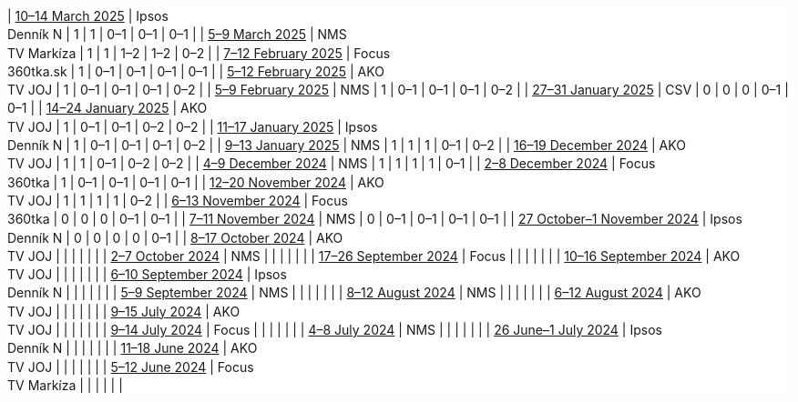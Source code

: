 | [10–14 March 2025](2025-03-14-Ipsos.html) | Ipsos <br> Denník N | 1 | 1 | 0–1 | 0–1 | 0–1 |
| [5–9 March 2025](2025-03-09-NMS.html) | NMS <br> TV Markíza | 1 | 1 | 1–2 | 1–2 | 0–2 |
| [7–12 February 2025](2025-02-12-Focus.html) | Focus <br> 360tka.sk | 1 | 0–1 | 0–1 | 0–1 | 0–1 |
| [5–12 February 2025](2025-02-12-AKO.html) | AKO <br> TV JOJ | 1 | 0–1 | 0–1 | 0–1 | 0–2 |
| [5–9 February 2025](2025-02-09-NMS.html) | NMS | 1 | 0–1 | 0–1 | 0–1 | 0–2 |
| [27–31 January 2025](2025-01-31-CSV.html) | CSV | 0 | 0 | 0 | 0–1 | 0–1 |
| [14–24 January 2025](2025-01-24-AKO.html) | AKO <br> TV JOJ | 1 | 0–1 | 0–1 | 0–2 | 0–2 |
| [11–17 January 2025](2025-01-17-Ipsos.html) | Ipsos <br> Denník N | 1 | 0–1 | 0–1 | 0–1 | 0–2 |
| [9–13 January 2025](2025-01-13-NMS.html) | NMS | 1 | 1 | 1 | 0–1 | 0–2 |
| [16–19 December 2024](2024-12-19-AKO.html) | AKO <br> TV JOJ | 1 | 1 | 0–1 | 0–2 | 0–2 |
| [4–9 December 2024](2024-12-09-NMS.html) | NMS | 1 | 1 | 1 | 1 | 0–1 |
| [2–8 December 2024](2024-12-08-Focus.html) | Focus <br> 360tka | 1 | 0–1 | 0–1 | 0–1 | 0–1 |
| [12–20 November 2024](2024-11-20-AKO.html) | AKO <br> TV JOJ | 1 | 1 | 1 | 1 | 0–2 |
| [6–13 November 2024](2024-11-13-Focus.html) | Focus <br> 360tka | 0 | 0 | 0 | 0–1 | 0–1 |
| [7–11 November 2024](2024-11-11-NMS.html) | NMS | 0 | 0–1 | 0–1 | 0–1 | 0–1 |
| [27 October–1 November 2024](2024-11-01-Ipsos.html) | Ipsos <br> Denník N | 0 | 0 | 0 | 0 | 0–1 |
| [8–17 October 2024](2024-10-17-AKO.html) | AKO <br> TV JOJ |  |  |  |  |  |
| [2–7 October 2024](2024-10-07-NMS.html) | NMS |  |  |  |  |  |
| [17–26 September 2024](2024-09-26-Focus.html) | Focus |  |  |  |  |  |
| [10–16 September 2024](2024-09-16-AKO.html) | AKO <br> TV JOJ |  |  |  |  |  |
| [6–10 September 2024](2024-09-10-Ipsos.html) | Ipsos <br> Denník N |  |  |  |  |  |
| [5–9 September 2024](2024-09-09-NMS.html) | NMS |  |  |  |  |  |
| [8–12 August 2024](2024-08-12-NMS.html) | NMS |  |  |  |  |  |
| [6–12 August 2024](2024-08-12-AKO.html) | AKO <br> TV JOJ |  |  |  |  |  |
| [9–15 July 2024](2024-07-15-AKO.html) | AKO <br> TV JOJ |  |  |  |  |  |
| [9–14 July 2024](2024-07-14-Focus.html) | Focus |  |  |  |  |  |
| [4–8 July 2024](2024-07-08-NMS.html) | NMS |  |  |  |  |  |
| [26 June–1 July 2024](2024-07-01-Ipsos.html) | Ipsos <br> Denník N |  |  |  |  |  |
| [11–18 June 2024](2024-06-18-AKO.html) | AKO <br> TV JOJ |  |  |  |  |  |
| [5–12 June 2024](2024-06-12-Focus.html) | Focus <br> TV Markíza |  |  |  |  |  |
